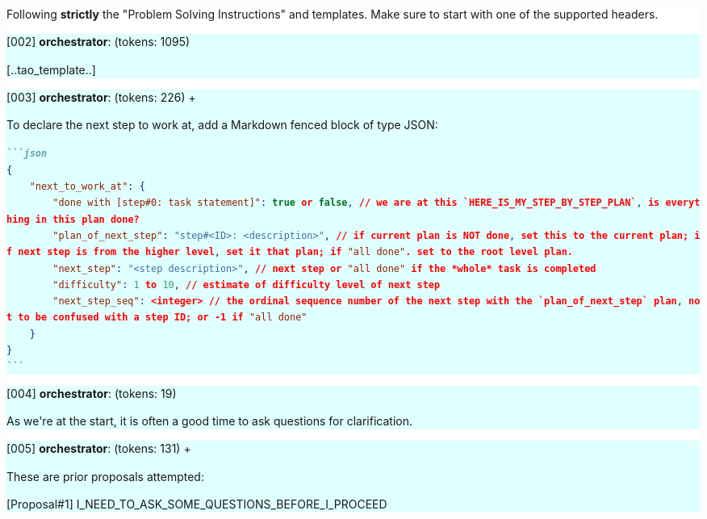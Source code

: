 Following **strictly** the "Problem Solving Instructions" and templates.
Make sure to start with one of the supported headers.


</div></div>

<div class="section_header " style="background-color:lightcyan">
<div class="header">[002] <b>orchestrator</b>: (tokens: 1095) </div>
<div class="content">

[..tao_template..]


</div></div>

<div class="section_header collapsible" style="background-color:lightcyan">
<div class="header">[003] <b>orchestrator</b>: (tokens: 226) +</div>
<div class="content">

To declare the next step to work at, add a Markdown fenced block of type JSON:

````markdown
```json
{
    "next_to_work_at": {
        "done with [step#0: task statement]": true or false, // we are at this `HERE_IS_MY_STEP_BY_STEP_PLAN`, is everything in this plan done?
        "plan_of_next_step": "step#<ID>: <description>", // if current plan is NOT done, set this to the current plan; if next step is from the higher level, set it that plan; if "all done". set to the root level plan.
        "next_step": "<step description>", // next step or "all done" if the *whole* task is completed
        "difficulty": 1 to 10, // estimate of difficulty level of next step
        "next_step_seq": <integer> // the ordinal sequence number of the next step with the `plan_of_next_step` plan, not to be confused with a step ID; or -1 if "all done"
    }
}
```
````


</div></div>

<div class="section_header " style="background-color:lightcyan">
<div class="header">[004] <b>orchestrator</b>: (tokens: 19) </div>
<div class="content">

As we're at the start, it is often a good time to ask questions for clarification.


</div></div>

<div class="section_header collapsible" style="background-color:lightcyan">
<div class="header">[005] <b>orchestrator</b>: (tokens: 131) +</div>
<div class="content">

These are prior proposals attempted:

[Proposal#1] I_NEED_TO_ASK_SOME_QUESTIONS_BEFORE_I_PROCEED
